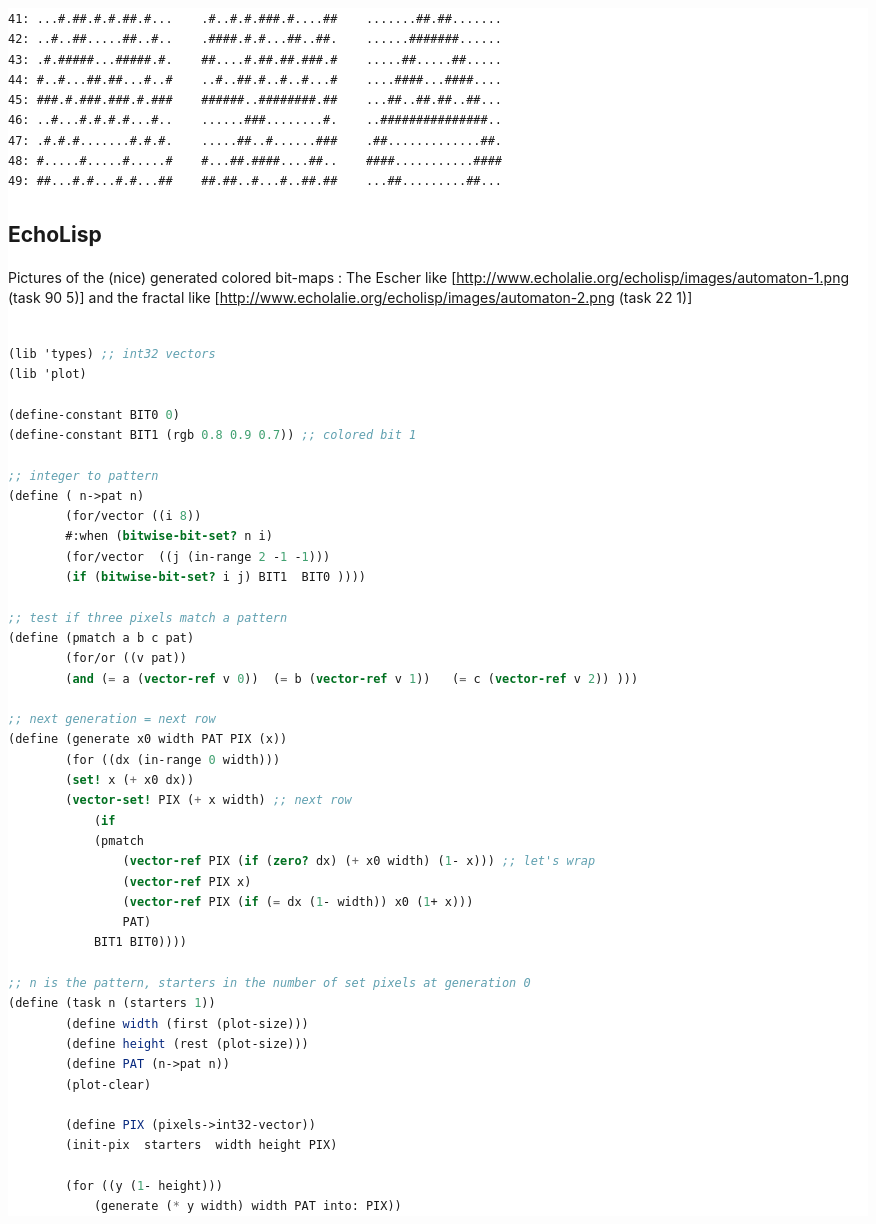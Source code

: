 ```txt
41: ...#.##.#.#.##.#...    .#..#.#.###.#....##    .......##.##.......
42: ..#..##.....##..#..    .####.#.#...##..##.    ......#######......
43: .#.#####...#####.#.    ##....#.##.##.###.#    .....##.....##.....
44: #..#...##.##...#..#    ..#..##.#..#..#...#    ....####...####....
45: ###.#.###.###.#.###    ######..########.##    ...##..##.##..##...
46: ..#...#.#.#.#...#..    ......###........#.    ..###############..
47: .#.#.#.......#.#.#.    .....##..#......###    .##.............##.
48: #.....#.....#.....#    #...##.####....##..    ####...........####
49: ##...#.#...#.#...##    ##.##..#...#..##.##    ...##.........##...
```



## EchoLisp

Pictures of the (nice) generated colored bit-maps : The Escher like [http://www.echolalie.org/echolisp/images/automaton-1.png (task 90 5)] and the fractal like  [http://www.echolalie.org/echolisp/images/automaton-2.png (task 22 1)]


```scheme

(lib 'types) ;; int32 vectors
(lib 'plot)

(define-constant BIT0 0)
(define-constant BIT1 (rgb 0.8 0.9 0.7)) ;; colored bit 1

;; integer to pattern
(define ( n->pat n)
		(for/vector ((i 8))
		#:when (bitwise-bit-set? n i)
		(for/vector  ((j (in-range 2 -1 -1)))
		(if (bitwise-bit-set? i j) BIT1  BIT0 ))))

;; test if three pixels match a pattern
(define (pmatch a b c pat)
		(for/or ((v pat))
		(and (= a (vector-ref v 0))  (= b (vector-ref v 1))   (= c (vector-ref v 2)) )))

;; next generation = next row
(define (generate x0 width PAT PIX (x))
		(for ((dx (in-range 0 width)))
		(set! x (+ x0 dx))
		(vector-set! PIX (+ x width) ;; next row
			(if
			(pmatch
				(vector-ref PIX (if (zero? dx) (+ x0 width) (1- x))) ;; let's wrap
				(vector-ref PIX x)
				(vector-ref PIX (if (= dx (1- width)) x0 (1+ x)))
				PAT)
			BIT1 BIT0))))

;; n is the pattern, starters in the number of set pixels at generation 0
(define (task n (starters 1))
		(define width (first (plot-size)))
		(define height (rest (plot-size)))
		(define PAT (n->pat n))
		(plot-clear)

		(define PIX (pixels->int32-vector))
		(init-pix  starters  width height PIX)

		(for ((y (1- height)))
			(generate (* y width) width PAT into: PIX))
```